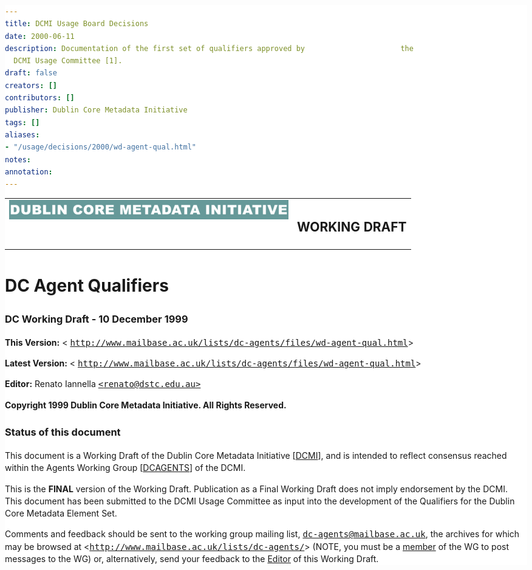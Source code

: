 ```yaml
---
title: DCMI Usage Board Decisions
date: 2000-06-11
description: Documentation of the first set of qualifiers approved by                      the
  DCMI Usage Committee [1].
draft: false
creators: []
contributors: []
publisher: Dublin Core Metadata Initiative
tags: []
aliases:
- "/usage/decisions/2000/wd-agent-qual.html"
notes: 
annotation: 
---
```


<table border="0" width="100%">
  <tbody>
    <tr>
      <td align="left" valign="center"><a href="http://purl.org/dc/"><img alt="Dublin Core Metadata Initiative" border="0" height="32" src="images/dcmi_22.gif" width="460"></a></td>
      <td align="right" valign="center">
        <h2>WORKING DRAFT</h2>
      </td>
    </tr>
  </tbody>
</table>

# DC Agent Qualifiers

### DC Working Draft - 10 December 1999

**This Version:** < [<tt>http://www.mailbase.ac.uk/lists/dc-agents/files/wd-agent-qual.html</tt>](http://www.mailbase.ac.uk/lists/dc-agents/files/wd-agent-qual.html)>

**Latest Version:** < [<tt>http://www.mailbase.ac.uk/lists/dc-agents/files/wd-agent-qual.html</tt>](http://www.mailbase.ac.uk/lists/dc-agents/files/wd-agent-qual.html)>

**Editor:** Renato Iannella [<tt>&lt;renato@dstc.edu.au&gt;</tt>](mailto:renato@dstc.edu.au)

**Copyright 1999 Dublin Core Metadata Initiative. All Rights Reserved.**

<status>
<h3>Status of this document</h3>
<p>This document is a Working Draft of the Dublin Core Metadata Initiative [<a href="http://www.mailbase.ac.uk/lists/dc-agents/files/wd-agent-qual.html#DCMI">DCMI</a>], 
and is intended to reflect consensus reached within the Agents Working Group [<a href="http://www.mailbase.ac.uk/lists/dc-agents/files/wd-agent-qual.html#DCAGENTS">DCAGENTS</a>] 
of the DCMI.</p>
<p>This is the <b>FINAL</b> version of the Working Draft. Publication as a Final 
Working Draft does not imply endorsement by the DCMI. This document has been 
submitted to the DCMI Usage Committee as input into the development of the 
Qualifiers for the Dublin Core Metadata Element Set. </p>
<p>Comments and feedback should be sent to the working group mailing list, <a href="mailto:dc-agents@mailbase.ac.uk"><tt>dc-agents@mailbase.ac.uk</tt></a>, 
the archives for which may be browsed at &lt;<a href="http://www.mailbase.ac.uk/lists/dc-agents/"><tt>http://www.mailbase.ac.uk/lists/dc-agents/</tt></a>&gt; 
(NOTE, you must be a <a href="http://www.mailbase.ac.uk/lists/dc-agents/join.html">member</a> of the WG 
to post messages to the WG) or, alternatively, send your feedback to the <a href="mailto:renato@dstc.edu.au">Editor</a> of this Working Draft.</p></status>